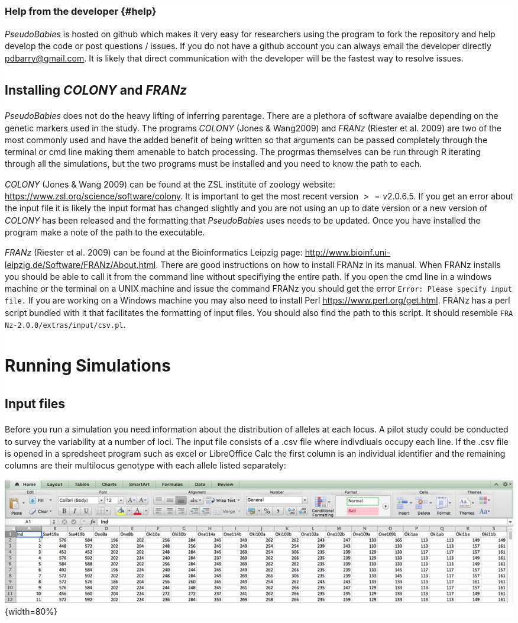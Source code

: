 ### Help from the developer {#help}
*PseudoBabies* is hosted on github which makes it very easy for researchers using the program to fork the repository and help develop the code or post questions / issues. If you do not have a github account you can always email the developer directly pdbarry@gmail.com. It is likely that direct communication with the developer will be the fastest way to resolve issues. 

## Installing *COLONY* and *FRANz*
*PseudoBabies* does not do the heavy lifting of inferring parentage. There are a plethora of software avaialbe depending on the genetic markers used in the study. The programs *COLONY* (Jones & Wang2009) and *FRANz* (Riester et al. 2009) are two of the most commonly used and have the added benefit of being written so that arguments can be passed completely through the terminal or cmd line making them amenable to batch processing. The progrmas themselves can be run through R iterating through all the simulations, but the two programs must be installed and you need to know the path to each. 

*COLONY* (Jones & Wang 2009) can be found at the ZSL institute of zoology website: https://www.zsl.org/science/software/colony. It is important to get the most recent version $>= v2.0.6.5$. If you get an error about the input file it is likely the input format has changed slightly and you are not using an up to date version or a new version of *COLONY* has been released and the formatting that *PseudoBabies* uses needs to be updated. Once you have installed the program make a note of the path to the executable. 

*FRANz* (Riester et al. 2009) can be found at the Bioinformatics Leipzig page: http://www.bioinf.uni-leipzig.de/Software/FRANz/About.html. There are good instructions on how to install FRANz in its manual. When FRANz installs you should be able to call it from the command line without specifiying the entire path. If you open the cmd line in a windows machine or the terminal on a UNIX machine and issue the command FRANz you should get the error `Error: Please specify input file.` If you are working on a Windows machine you may also need to install Perl https://www.perl.org/get.html. FRANz has a perl script bundled with it that facilitates the formatting of input files. You should also find the path to this script. It should resemble `FRANz-2.0.0/extras/input/csv.pl`. 

# Running Simulations 

## Input files
Before you run a simulation you need information about the distribution of alleles at each locus. A pilot study could be conducted to survey the variability at a number of loci. The input file consists of a .csv file where indivdiuals occupy each line. If the .csv file is opened in a spredsheet program such as excel or LibreOffice Calc the first column is an individual identifier and the remaining columns are their multilocus genotype with each allele listed separately:

![Input file](./images/inputfile.jpg){width=80%}
